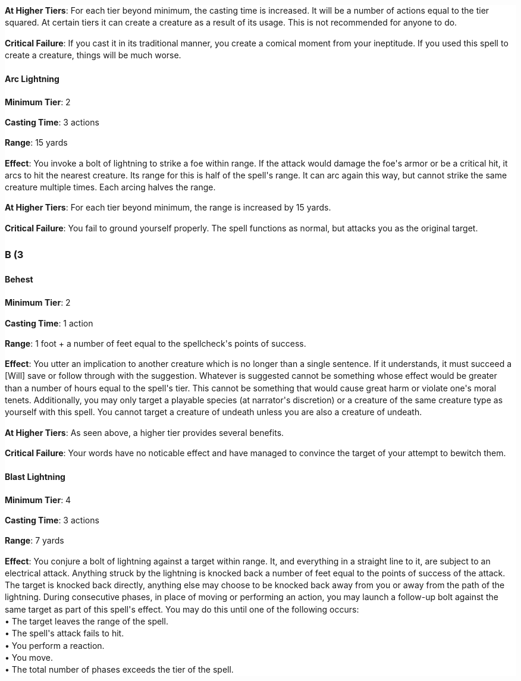 **At Higher Tiers**: For each tier beyond minimum, the casting time is increased. It will be a number of actions equal to the tier squared. At certain tiers it can create a creature as a result of its usage. This is not recommended for anyone to do.

**Critical Failure**: If you cast it in its traditional manner, you create a comical moment from your ineptitude. If you used this spell to create a creature, things will be much worse.

#### Arc Lightning

**Minimum Tier**: 2

**Casting Time**: 3 actions

**Range**: 15 yards

**Effect**: You invoke a bolt of lightning to strike a foe within range. If the attack would damage the foe's armor or be a critical hit, it arcs to hit the nearest creature. Its range for this is half of the spell's range. It can arc again this way, but cannot strike the same creature multiple times. Each arcing halves the range.

**At Higher Tiers**: For each tier beyond minimum, the range is increased by 15 yards.

**Critical Failure**: You fail to ground yourself properly. The spell functions as normal, but attacks you as the original target.

### B (3

#### Behest

**Minimum Tier**: 2

**Casting Time**: 1 action

**Range**: 1 foot + a number of feet equal to the spellcheck's points of success.

**Effect**: You utter an implication to another creature which is no longer than a single sentence. If it understands, it must succeed a [Will] save or follow through with the suggestion. Whatever is suggested cannot be something whose effect would be greater than a number of hours equal to the spell's tier. This cannot be something that would cause great harm or violate one's moral tenets. Additionally, you may only target a playable species (at narrator's discretion) or a creature of the same creature type as yourself with this spell. You cannot target a creature of undeath unless you are also a creature of undeath.

**At Higher Tiers**: As seen above, a higher tier provides several benefits.

**Critical Failure**: Your words have no noticable effect and have managed to convince the target of your attempt to bewitch them.

#### Blast Lightning

**Minimum Tier**: 4

**Casting Time**: 3 actions

**Range**: 7 yards

**Effect**: You conjure a bolt of lightning against a target within range. It, and everything in a straight line to it, are subject to an electrical attack. Anything struck by the lightning is knocked back a number of feet equal to the points of success of the attack. The target is knocked back directly, anything else may choose to be knocked back away from you or away from the path of the lightning. During consecutive phases, in place of moving or performing an action, you may launch a follow-up bolt against the same target as part of this spell's effect. You may do this until one of the following occurs:  
• The target leaves the range of the spell.  
• The spell's attack fails to hit.  
• You perform a reaction.  
• You move.  
• The total number of phases exceeds the tier of the spell.
